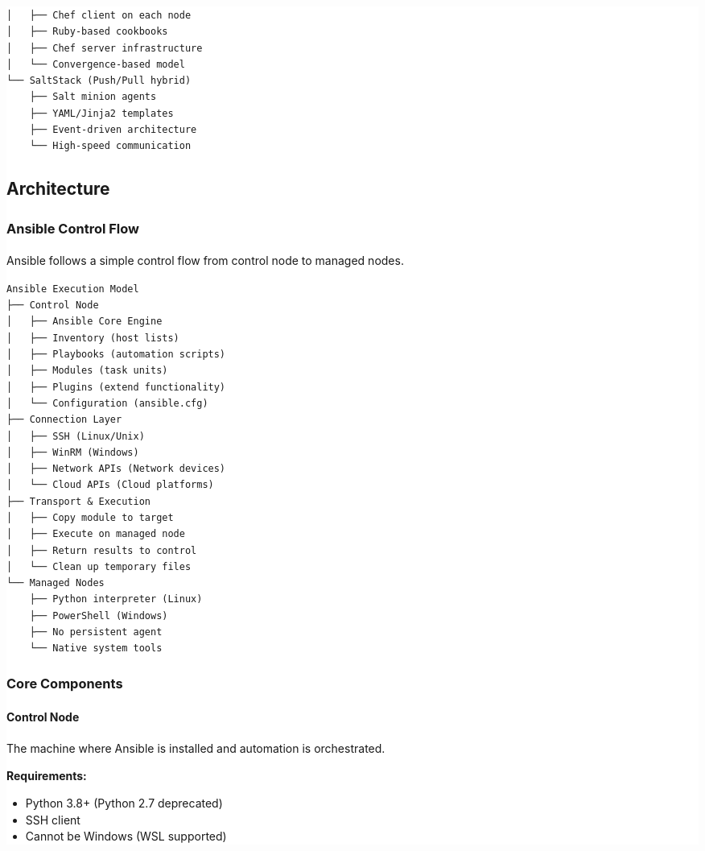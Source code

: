 ```
│   ├── Chef client on each node
│   ├── Ruby-based cookbooks
│   ├── Chef server infrastructure
│   └── Convergence-based model
└── SaltStack (Push/Pull hybrid)
    ├── Salt minion agents
    ├── YAML/Jinja2 templates
    ├── Event-driven architecture
    └── High-speed communication
```

## Architecture

### Ansible Control Flow
Ansible follows a simple control flow from control node to managed nodes.

```
Ansible Execution Model
├── Control Node
│   ├── Ansible Core Engine
│   ├── Inventory (host lists)
│   ├── Playbooks (automation scripts)
│   ├── Modules (task units)
│   ├── Plugins (extend functionality)
│   └── Configuration (ansible.cfg)
├── Connection Layer
│   ├── SSH (Linux/Unix)
│   ├── WinRM (Windows)
│   ├── Network APIs (Network devices)
│   └── Cloud APIs (Cloud platforms)
├── Transport & Execution
│   ├── Copy module to target
│   ├── Execute on managed node
│   ├── Return results to control
│   └── Clean up temporary files
└── Managed Nodes
    ├── Python interpreter (Linux)
    ├── PowerShell (Windows)
    ├── No persistent agent
    └── Native system tools
```

### Core Components

#### Control Node
The machine where Ansible is installed and automation is orchestrated.

**Requirements:**
- Python 3.8+ (Python 2.7 deprecated)
- SSH client
- Cannot be Windows (WSL supported)
